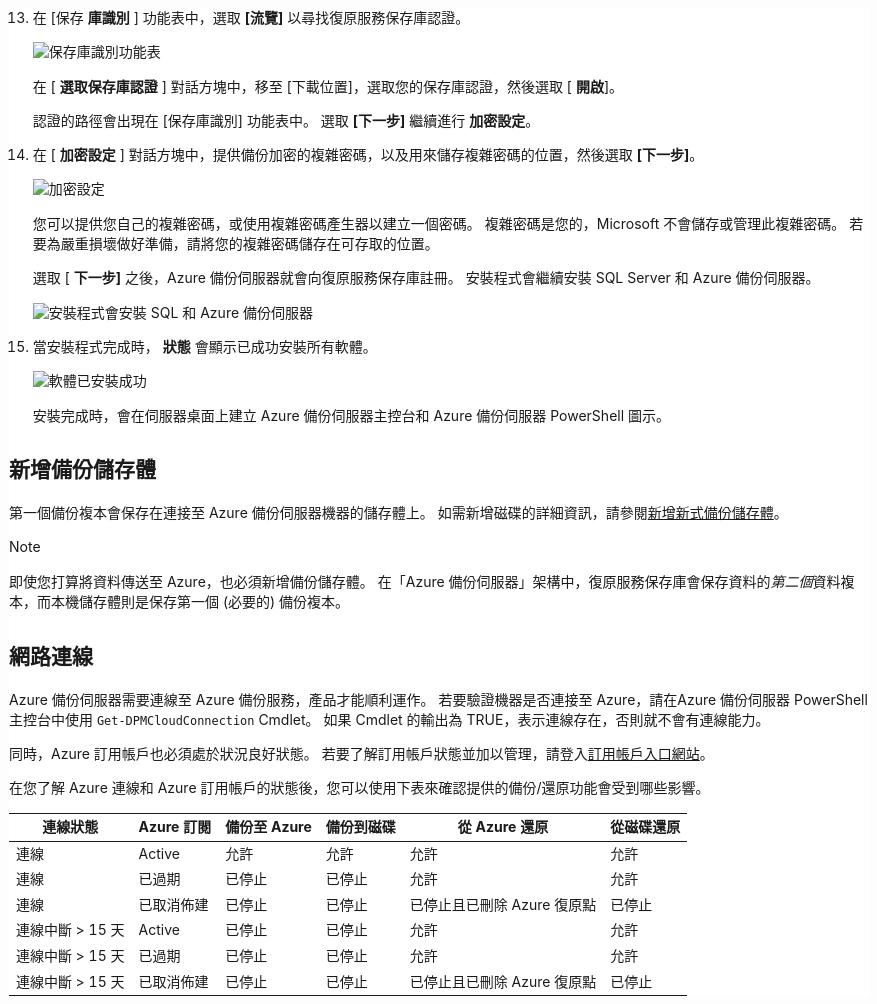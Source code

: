 13. 在 [保存 **庫識別** ] 功能表中，選取 **[流覽]** 以尋找復原服務保存庫認證。

    ![保存庫識別功能表](./media/backup-mabs-install-azure-stack/mabs-install-wizard-vault-id-18.png)

    在 [ **選取保存庫認證** ] 對話方塊中，移至 [下載位置]，選取您的保存庫認證，然後選取 [ **開啟**]。

    認證的路徑會出現在 [保存庫識別] 功能表中。 選取 **[下一步]** 繼續進行 **加密設定**。

14. 在 [ **加密設定** ] 對話方塊中，提供備份加密的複雜密碼，以及用來儲存複雜密碼的位置，然後選取 **[下一步]**。

    ![加密設定](./media/backup-mabs-install-azure-stack/mabs-install-wizard-encryption-19.png)

    您可以提供您自己的複雜密碼，或使用複雜密碼產生器以建立一個密碼。 複雜密碼是您的，Microsoft 不會儲存或管理此複雜密碼。 若要為嚴重損壞做好準備，請將您的複雜密碼儲存在可存取的位置。

    選取 [ **下一步]** 之後，Azure 備份伺服器就會向復原服務保存庫註冊。 安裝程式會繼續安裝 SQL Server 和 Azure 備份伺服器。

    ![安裝程式會安裝 SQL 和 Azure 備份伺服器](./media/backup-mabs-install-azure-stack/mabs-install-wizard-sql-still-installing-20.png)

15. 當安裝程式完成時， **狀態** 會顯示已成功安裝所有軟體。

    ![軟體已安裝成功](./media/backup-mabs-install-azure-stack/mabs-install-wizard-done-22.png)

    安裝完成時，會在伺服器桌面上建立 Azure 備份伺服器主控台和 Azure 備份伺服器 PowerShell 圖示。

## <a name="add-backup-storage"></a>新增備份儲存體

第一個備份複本會保存在連接至 Azure 備份伺服器機器的儲存體上。 如需新增磁碟的詳細資訊，請參閱[新增新式備份儲存體](/system-center/dpm/add-storage)。

> [!NOTE]
> 即使您打算將資料傳送至 Azure，也必須新增備份儲存體。 在「Azure 備份伺服器」架構中，復原服務保存庫會保存資料的*第二個*資料複本，而本機儲存體則是保存第一個 (必要的) 備份複本。
>
>

## <a name="network-connectivity"></a>網路連線

Azure 備份伺服器需要連線至 Azure 備份服務，產品才能順利運作。 若要驗證機器是否連接至 Azure，請在Azure 備份伺服器 PowerShell 主控台中使用 ```Get-DPMCloudConnection``` Cmdlet。 如果 Cmdlet 的輸出為 TRUE，表示連線存在，否則就不會有連線能力。

同時，Azure 訂用帳戶也必須處於狀況良好狀態。 若要了解訂用帳戶狀態並加以管理，請登入[訂用帳戶入口網站](https://ms.portal.azure.com/#blade/Microsoft_Azure_Billing/SubscriptionsBlade)。

在您了解 Azure 連線和 Azure 訂用帳戶的狀態後，您可以使用下表來確認提供的備份/還原功能會受到哪些影響。

| 連線狀態 | Azure 訂閱 | 備份至 Azure | 備份到磁碟 | 從 Azure 還原 | 從磁碟還原 |
| --- | --- | --- | --- | --- | --- |
| 連線 |Active |允許 |允許 |允許 |允許 |
| 連線 |已過期 |已停止 |已停止 |允許 |允許 |
| 連線 |已取消佈建 |已停止 |已停止 |已停止且已刪除 Azure 復原點 |已停止 |
| 連線中斷 > 15 天 |Active |已停止 |已停止 |允許 |允許 |
| 連線中斷 > 15 天 |已過期 |已停止 |已停止 |允許 |允許 |
| 連線中斷 > 15 天 |已取消佈建 |已停止 |已停止 |已停止且已刪除 Azure 復原點 |已停止 |
